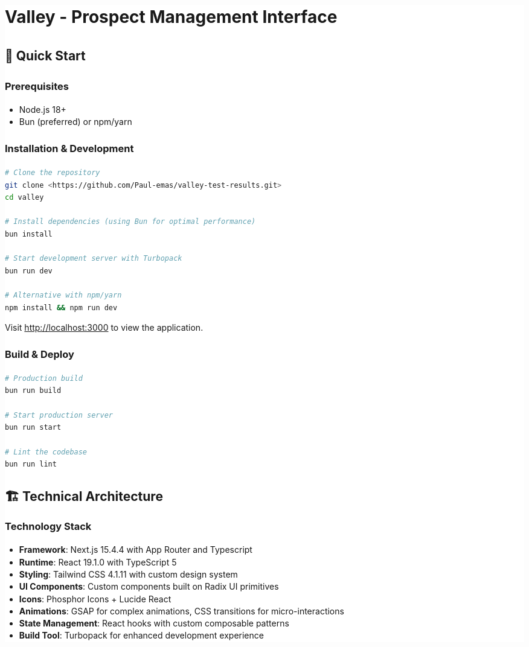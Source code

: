 # Valley - Prospect Management Interface

## 🚀 Quick Start

### Prerequisites

- Node.js 18+
- Bun (preferred) or npm/yarn

### Installation & Development

```bash
# Clone the repository
git clone <https://github.com/Paul-emas/valley-test-results.git>
cd valley

# Install dependencies (using Bun for optimal performance)
bun install

# Start development server with Turbopack
bun run dev

# Alternative with npm/yarn
npm install && npm run dev
```

Visit [http://localhost:3000](http://localhost:3000) to view the application.

### Build & Deploy

```bash
# Production build
bun run build

# Start production server
bun run start

# Lint the codebase
bun run lint
```

## 🏗️ Technical Architecture

### Technology Stack

- **Framework**: Next.js 15.4.4 with App Router and Typescript
- **Runtime**: React 19.1.0 with TypeScript 5
- **Styling**: Tailwind CSS 4.1.11 with custom design system
- **UI Components**: Custom components built on Radix UI primitives
- **Icons**: Phosphor Icons + Lucide React
- **Animations**: GSAP for complex animations, CSS transitions for micro-interactions
- **State Management**: React hooks with custom composable patterns
- **Build Tool**: Turbopack for enhanced development experience
